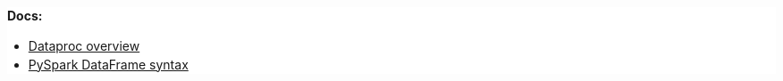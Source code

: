 <Lightbox src="/img/docs/building-a-dbt-project/building-models/python-models/dataproc-pip-packages.png" title="Adding packages to install via pip at cluster startup"/>

**Docs:**
- [Dataproc overview](https://cloud.google.com/dataproc/docs/concepts/overview)
- [PySpark DataFrame syntax](https://spark.apache.org/docs/latest/api/python/reference/pyspark.sql/api/pyspark.sql.DataFrame.html)

</div>

</WHCode>
